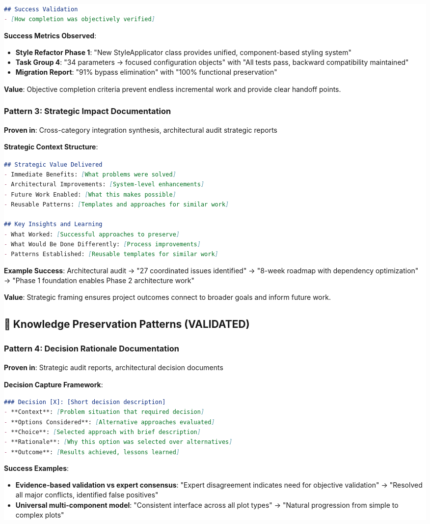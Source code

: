 ```markdown
## Success Validation
- [How completion was objectively verified]
```

**Success Metrics Observed**:
- **Style Refactor Phase 1**: "New StyleApplicator class provides unified, component-based styling system"
- **Task Group 4**: "34 parameters → focused configuration objects" with "All tests pass, backward compatibility maintained"
- **Migration Report**: "91% bypass elimination" with "100% functional preservation"

**Value**: Objective completion criteria prevent endless incremental work and provide clear handoff points.

### Pattern 3: Strategic Impact Documentation
**Proven in**: Cross-category integration synthesis, architectural audit strategic reports

**Strategic Context Structure**:
```markdown
## Strategic Value Delivered
- Immediate Benefits: [What problems were solved]
- Architectural Improvements: [System-level enhancements]
- Future Work Enabled: [What this makes possible]
- Reusable Patterns: [Templates and approaches for similar work]

## Key Insights and Learning
- What Worked: [Successful approaches to preserve]
- What Would Be Done Differently: [Process improvements]
- Patterns Established: [Reusable templates for similar work]
```

**Example Success**: Architectural audit → "27 coordinated issues identified" → "8-week roadmap with dependency optimization" → "Phase 1 foundation enables Phase 2 architecture work"

**Value**: Strategic framing ensures project outcomes connect to broader goals and inform future work.

## 🧠 Knowledge Preservation Patterns (VALIDATED)

### Pattern 4: Decision Rationale Documentation
**Proven in**: Strategic audit reports, architectural decision documents

**Decision Capture Framework**:
```markdown
### Decision [X]: [Short decision description]
- **Context**: [Problem situation that required decision]
- **Options Considered**: [Alternative approaches evaluated]
- **Choice**: [Selected approach with brief description]  
- **Rationale**: [Why this option was selected over alternatives]
- **Outcome**: [Results achieved, lessons learned]
```

**Success Examples**:
- **Evidence-based validation vs expert consensus**: "Expert disagreement indicates need for objective validation" → "Resolved all major conflicts, identified false positives"
- **Universal multi-component model**: "Consistent interface across all plot types" → "Natural progression from simple to complex plots"
